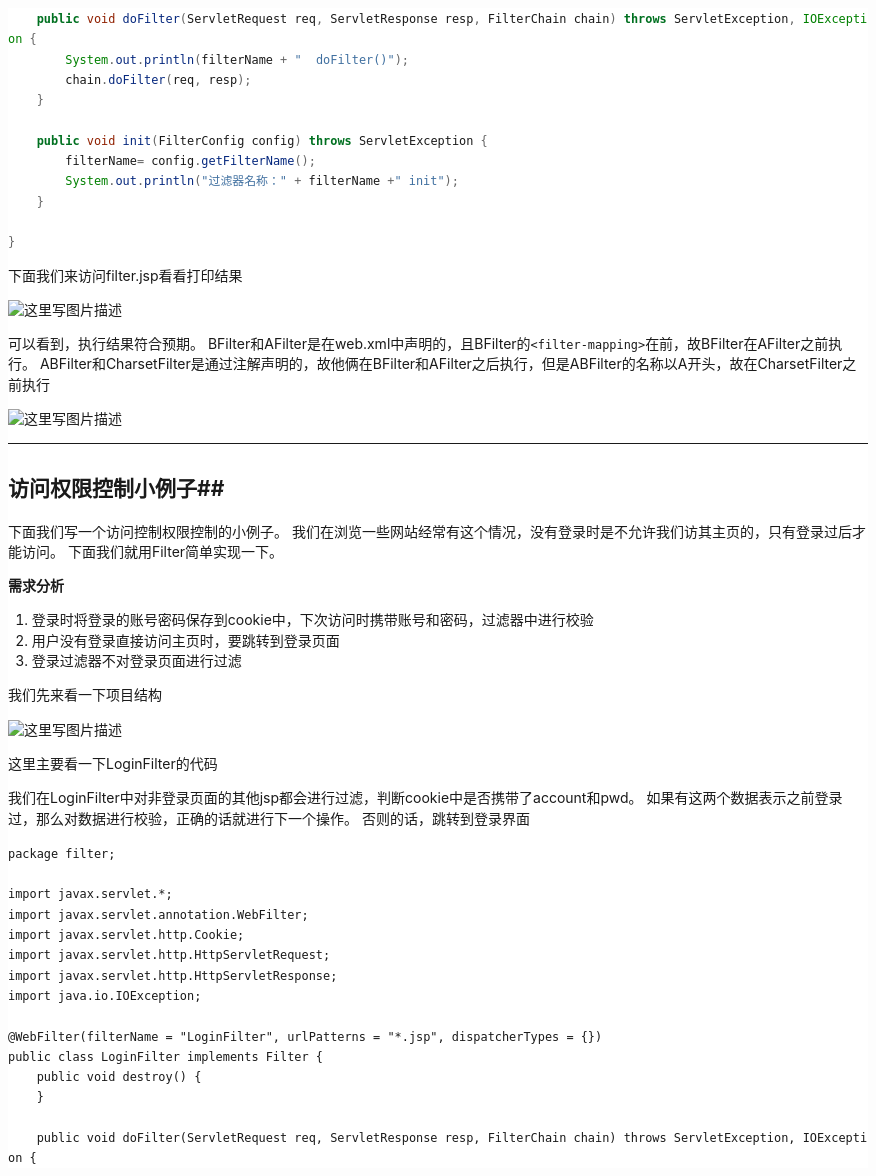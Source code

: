 ```java
    public void doFilter(ServletRequest req, ServletResponse resp, FilterChain chain) throws ServletException, IOException {
        System.out.println(filterName + "  doFilter()");
        chain.doFilter(req, resp);
    }

    public void init(FilterConfig config) throws ServletException {
        filterName= config.getFilterName();
        System.out.println("过滤器名称：" + filterName +" init");
    }

}
```

下面我们来访问filter.jsp看看打印结果

![这里写图片描述](https://img-blog.csdn.net/20180731113112781?watermark/2/text/aHR0cHM6Ly9ibG9nLmNzZG4ubmV0L3l1emhpcWlhbmdfMTk5Mw==/font/5a6L5L2T/fontsize/400/fill/I0JBQkFCMA==/dissolve/70)

可以看到，执行结果符合预期。
BFilter和AFilter是在web.xml中声明的，且BFilter的`<filter-mapping>`在前，故BFilter在AFilter之前执行。
ABFilter和CharsetFilter是通过注解声明的，故他俩在BFilter和AFilter之后执行，但是ABFilter的名称以A开头，故在CharsetFilter之前执行

![这里写图片描述](https://img-blog.csdn.net/20180731113157169?watermark/2/text/aHR0cHM6Ly9ibG9nLmNzZG4ubmV0L3l1emhpcWlhbmdfMTk5Mw==/font/5a6L5L2T/fontsize/400/fill/I0JBQkFCMA==/dissolve/70)

------

## 访问权限控制小例子##

下面我们写一个访问控制权限控制的小例子。
我们在浏览一些网站经常有这个情况，没有登录时是不允许我们访其主页的，只有登录过后才能访问。
下面我们就用Filter简单实现一下。

**需求分析**

1. 登录时将登录的账号密码保存到cookie中，下次访问时携带账号和密码，过滤器中进行校验
2. 用户没有登录直接访问主页时，要跳转到登录页面
3. 登录过滤器不对登录页面进行过滤

我们先来看一下项目结构

![这里写图片描述](https://img-blog.csdn.net/20180731164749317?watermark/2/text/aHR0cHM6Ly9ibG9nLmNzZG4ubmV0L3l1emhpcWlhbmdfMTk5Mw==/font/5a6L5L2T/fontsize/400/fill/I0JBQkFCMA==/dissolve/70)

这里主要看一下LoginFilter的代码

我们在LoginFilter中对非登录页面的其他jsp都会进行过滤，判断cookie中是否携带了account和pwd。
如果有这两个数据表示之前登录过，那么对数据进行校验，正确的话就进行下一个操作。
否则的话，跳转到登录界面

```
package filter;

import javax.servlet.*;
import javax.servlet.annotation.WebFilter;
import javax.servlet.http.Cookie;
import javax.servlet.http.HttpServletRequest;
import javax.servlet.http.HttpServletResponse;
import java.io.IOException;

@WebFilter(filterName = "LoginFilter", urlPatterns = "*.jsp", dispatcherTypes = {})
public class LoginFilter implements Filter {
    public void destroy() {
    }

    public void doFilter(ServletRequest req, ServletResponse resp, FilterChain chain) throws ServletException, IOException {

```